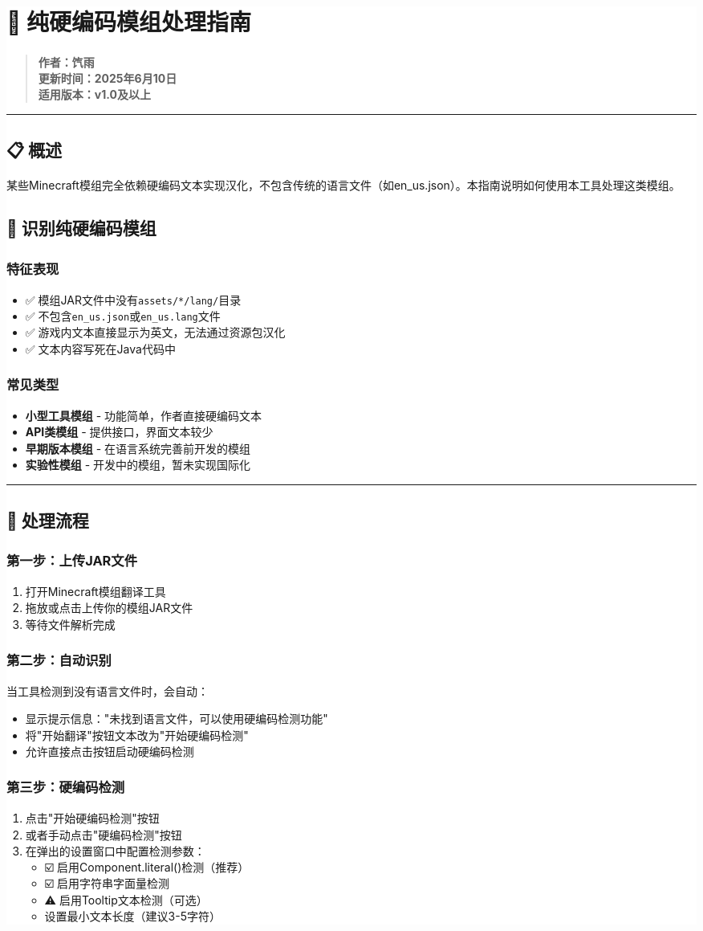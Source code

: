 # 🔧 纯硬编码模组处理指南

> **作者：饩雨**  
> **更新时间：2025年6月10日**  
> **适用版本：v1.0及以上**

---

## 📋 概述

某些Minecraft模组完全依赖硬编码文本实现汉化，不包含传统的语言文件（如en_us.json）。本指南说明如何使用本工具处理这类模组。

## 🎯 识别纯硬编码模组

### 特征表现
- ✅ 模组JAR文件中没有`assets/*/lang/`目录
- ✅ 不包含`en_us.json`或`en_us.lang`文件
- ✅ 游戏内文本直接显示为英文，无法通过资源包汉化
- ✅ 文本内容写死在Java代码中

### 常见类型
- **小型工具模组** - 功能简单，作者直接硬编码文本
- **API类模组** - 提供接口，界面文本较少
- **早期版本模组** - 在语言系统完善前开发的模组
- **实验性模组** - 开发中的模组，暂未实现国际化

---

## 🚀 处理流程

### 第一步：上传JAR文件
1. 打开Minecraft模组翻译工具
2. 拖放或点击上传你的模组JAR文件
3. 等待文件解析完成

### 第二步：自动识别
当工具检测到没有语言文件时，会自动：
- 显示提示信息："未找到语言文件，可以使用硬编码检测功能"
- 将"开始翻译"按钮文本改为"开始硬编码检测"
- 允许直接点击按钮启动硬编码检测

### 第三步：硬编码检测
1. 点击"开始硬编码检测"按钮
2. 或者手动点击"硬编码检测"按钮
3. 在弹出的设置窗口中配置检测参数：
   - ☑️ 启用Component.literal()检测（推荐）
   - ☑️ 启用字符串字面量检测
   - ⚠️ 启用Tooltip文本检测（可选）
   - 设置最小文本长度（建议3-5字符）
